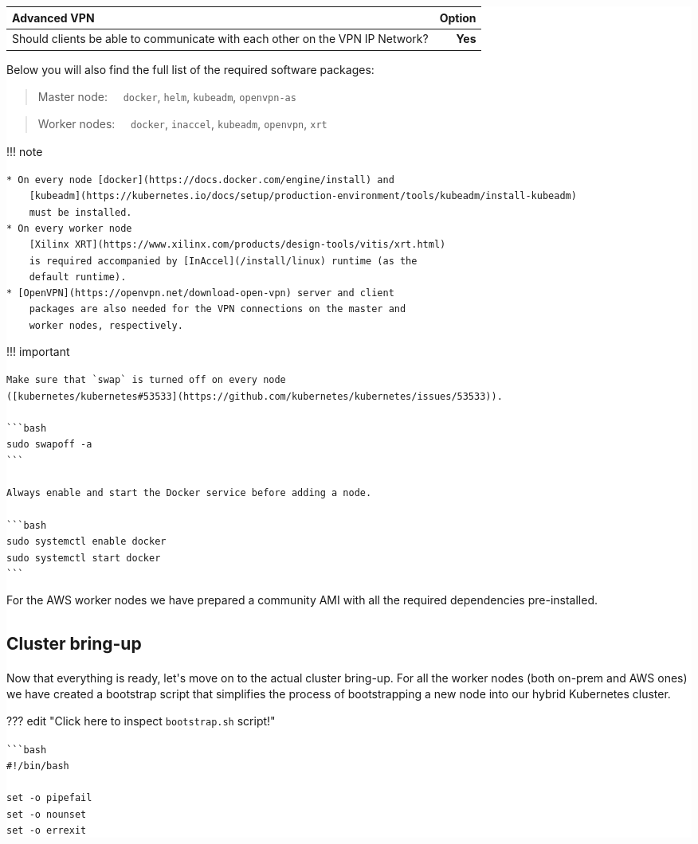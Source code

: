 | Advanced VPN                                                                 | Option  |
| :--------------------------------------------------------------------------- | ------: |
| Should clients be able to communicate with each other on the VPN IP Network? | **Yes** |

Below you will also find the full list of the required software packages:

> Master node: &nbsp;&nbsp;&nbsp; `docker`, `helm`, `kubeadm`, `openvpn-as`

> Worker nodes: &nbsp;&nbsp;&nbsp; `docker`, `inaccel`, `kubeadm`, `openvpn`,
> `xrt`

!!! note

	* On every node [docker](https://docs.docker.com/engine/install) and
		[kubeadm](https://kubernetes.io/docs/setup/production-environment/tools/kubeadm/install-kubeadm)
		must be installed.
	* On every worker node
		[Xilinx XRT](https://www.xilinx.com/products/design-tools/vitis/xrt.html)
		is required accompanied by [InAccel](/install/linux) runtime (as the
		default runtime).
	* [OpenVPN](https://openvpn.net/download-open-vpn) server and client
		packages are also needed for the VPN connections on the master and
		worker nodes, respectively.

!!! important

	Make sure that `swap` is turned off on every node
	([kubernetes/kubernetes#53533](https://github.com/kubernetes/kubernetes/issues/53533)).

	```bash
	sudo swapoff -a
	```

	Always enable and start the Docker service before adding a node.

	```bash
	sudo systemctl enable docker
	sudo systemctl start docker
	```

For the AWS worker nodes we have prepared a community AMI with all the required
dependencies pre-installed.

## Cluster bring-up

Now that everything is ready, let's move on to the actual cluster bring-up. For
all the worker nodes (both on-prem and AWS ones) we have created a bootstrap
script that simplifies the process of bootstrapping a new node into our hybrid
Kubernetes cluster.

??? edit "Click here to inspect `bootstrap.sh` script!"

	```bash
	#!/bin/bash

	set -o pipefail
	set -o nounset
	set -o errexit
